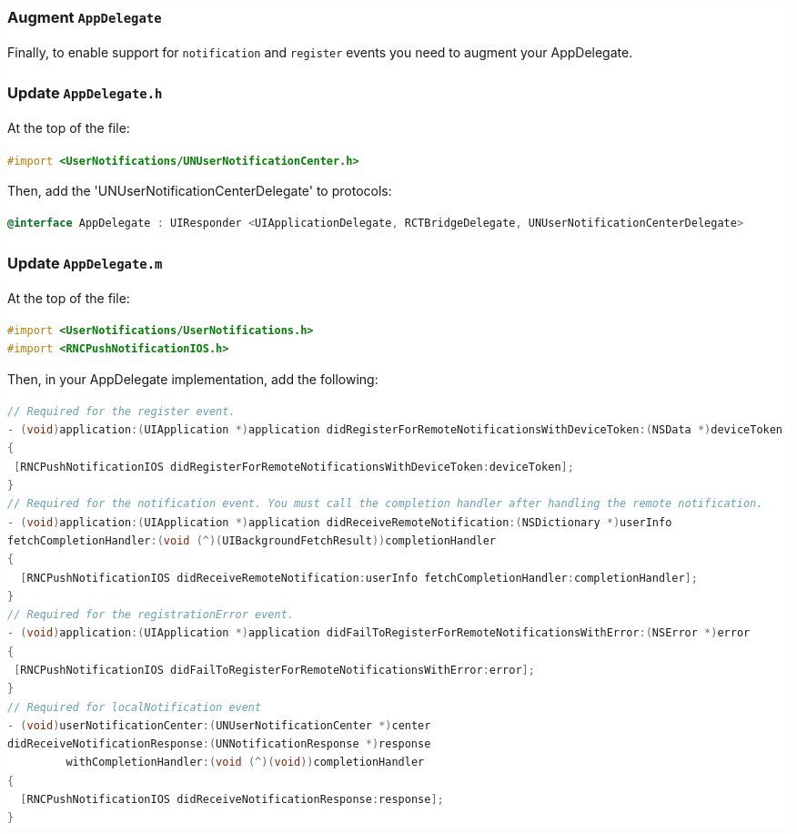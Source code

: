 ### Augment `AppDelegate`

Finally, to enable support for `notification` and `register` events you need to augment your AppDelegate.

### Update `AppDelegate.h`

At the top of the file:

```objective-c
#import <UserNotifications/UNUserNotificationCenter.h>
```

Then, add the 'UNUserNotificationCenterDelegate' to protocols:

```objective-c
@interface AppDelegate : UIResponder <UIApplicationDelegate, RCTBridgeDelegate, UNUserNotificationCenterDelegate>
```

### Update `AppDelegate.m`

At the top of the file:

```objective-c
#import <UserNotifications/UserNotifications.h>
#import <RNCPushNotificationIOS.h>
```

Then, in your AppDelegate implementation, add the following:

```objective-c
// Required for the register event.
- (void)application:(UIApplication *)application didRegisterForRemoteNotificationsWithDeviceToken:(NSData *)deviceToken
{
 [RNCPushNotificationIOS didRegisterForRemoteNotificationsWithDeviceToken:deviceToken];
}
// Required for the notification event. You must call the completion handler after handling the remote notification.
- (void)application:(UIApplication *)application didReceiveRemoteNotification:(NSDictionary *)userInfo
fetchCompletionHandler:(void (^)(UIBackgroundFetchResult))completionHandler
{
  [RNCPushNotificationIOS didReceiveRemoteNotification:userInfo fetchCompletionHandler:completionHandler];
}
// Required for the registrationError event.
- (void)application:(UIApplication *)application didFailToRegisterForRemoteNotificationsWithError:(NSError *)error
{
 [RNCPushNotificationIOS didFailToRegisterForRemoteNotificationsWithError:error];
}
// Required for localNotification event
- (void)userNotificationCenter:(UNUserNotificationCenter *)center
didReceiveNotificationResponse:(UNNotificationResponse *)response
         withCompletionHandler:(void (^)(void))completionHandler
{
  [RNCPushNotificationIOS didReceiveNotificationResponse:response];
}
```


[build-badge]: https://github.com/react-native-push-notification-ios/push-notification-ios/workflows/Build/badge.svg
[build]: https://github.com/react-native-push-notification-ios/push-notification-ios/actions
[version-badge]: https://img.shields.io/npm/v/@react-native-community/push-notification-ios.svg?style=flat-square
[package]: https://www.npmjs.com/package/@react-native-community/push-notification-ios
[license-badge]: https://img.shields.io/npm/l/@react-native-community/push-notification-ios.svg?style=flat-square
[license]: https://opensource.org/licenses/MIT
[lean-core-badge]: https://img.shields.io/badge/Lean%20Core-Extracted-brightgreen.svg?style=flat-square
[lean-core-issue]: https://github.com/facebook/react-native/issues/23313